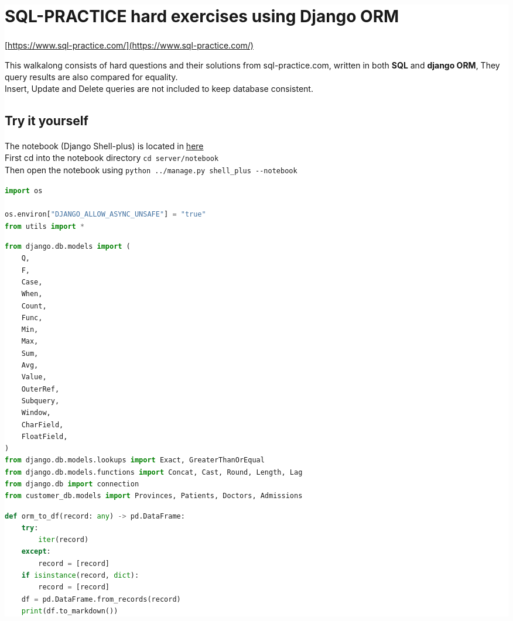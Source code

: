 # SQL-PRACTICE hard exercises using Django ORM
[https://www.sql-practice.com/](https://www.sql-practice.com/)

This walkalong consists of hard questions and their solutions from sql-practice.com, written in both **SQL** and **django
ORM**, They query results are also compared for equality.  
Insert, Update and Delete queries are not included to keep database consistent.

## Try it yourself
The notebook (Django Shell-plus) is located in [here](https://github.com/julkaar9/walkalongs/blob/main/server/notebooks/sql-practice-hard-practice.ipynb)   
First cd into the notebook directory `cd server/notebook`  
Then open the notebook using `python ../manage.py shell_plus --notebook`  

```python
import os

os.environ["DJANGO_ALLOW_ASYNC_UNSAFE"] = "true"
from utils import *
```


```python
from django.db.models import (
    Q,
    F,
    Case,
    When,
    Count,
    Func,
    Min,
    Max,
    Sum,
    Avg,
    Value,
    OuterRef,
    Subquery,
    Window,
    CharField,
    FloatField,
)
from django.db.models.lookups import Exact, GreaterThanOrEqual
from django.db.models.functions import Concat, Cast, Round, Length, Lag
from django.db import connection
from customer_db.models import Provinces, Patients, Doctors, Admissions
```


```python
def orm_to_df(record: any) -> pd.DataFrame:
    try:
        iter(record)
    except:
        record = [record]
    if isinstance(record, dict):
        record = [record]
    df = pd.DataFrame.from_records(record)
    print(df.to_markdown())
```
